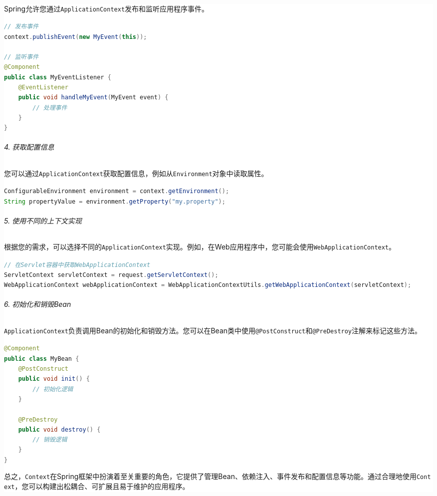 Spring允许您通过`ApplicationContext`发布和监听应用程序事件。

```java
// 发布事件
context.publishEvent(new MyEvent(this));

// 监听事件
@Component
public class MyEventListener {
    @EventListener
    public void handleMyEvent(MyEvent event) {
        // 处理事件
    }
}
```

###### 4. 获取配置信息

您可以通过`ApplicationContext`获取配置信息，例如从`Environment`对象中读取属性。

```java
ConfigurableEnvironment environment = context.getEnvironment();
String propertyValue = environment.getProperty("my.property");
```

###### 5. 使用不同的上下文实现

根据您的需求，可以选择不同的`ApplicationContext`实现。例如，在Web应用程序中，您可能会使用`WebApplicationContext`。

```java
// 在Servlet容器中获取WebApplicationContext
ServletContext servletContext = request.getServletContext();
WebApplicationContext webApplicationContext = WebApplicationContextUtils.getWebApplicationContext(servletContext);
```

###### 6. 初始化和销毁Bean

`ApplicationContext`负责调用Bean的初始化和销毁方法。您可以在Bean类中使用`@PostConstruct`和`@PreDestroy`注解来标记这些方法。

```java
@Component
public class MyBean {
    @PostConstruct
    public void init() {
        // 初始化逻辑
    }

    @PreDestroy
    public void destroy() {
        // 销毁逻辑
    }
}
```

总之，`Context`在Spring框架中扮演着至关重要的角色，它提供了管理Bean、依赖注入、事件发布和配置信息等功能。通过合理地使用`Context`，您可以构建出松耦合、可扩展且易于维护的应用程序。
